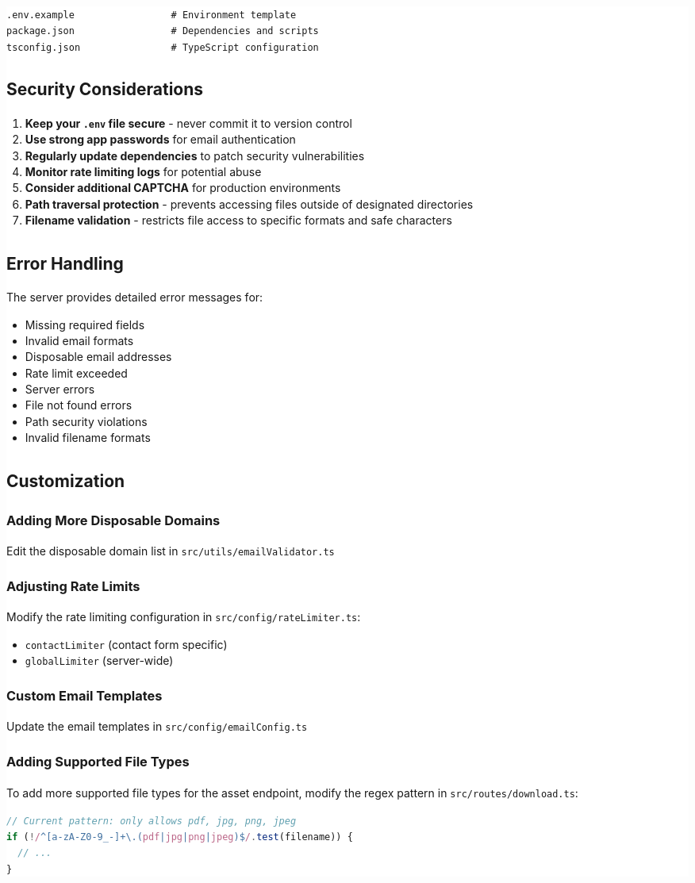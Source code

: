 ```
.env.example                 # Environment template
package.json                 # Dependencies and scripts
tsconfig.json                # TypeScript configuration
```

## Security Considerations

1. **Keep your `.env` file secure** - never commit it to version control
2. **Use strong app passwords** for email authentication
3. **Regularly update dependencies** to patch security vulnerabilities
4. **Monitor rate limiting logs** for potential abuse
5. **Consider additional CAPTCHA** for production environments
6. **Path traversal protection** - prevents accessing files outside of designated directories
7. **Filename validation** - restricts file access to specific formats and safe characters

## Error Handling

The server provides detailed error messages for:
- Missing required fields
- Invalid email formats
- Disposable email addresses
- Rate limit exceeded
- Server errors
- File not found errors
- Path security violations
- Invalid filename formats

## Customization

### Adding More Disposable Domains
Edit the disposable domain list in `src/utils/emailValidator.ts`

### Adjusting Rate Limits
Modify the rate limiting configuration in `src/config/rateLimiter.ts`:
- `contactLimiter` (contact form specific)
- `globalLimiter` (server-wide)

### Custom Email Templates
Update the email templates in `src/config/emailConfig.ts`

### Adding Supported File Types
To add more supported file types for the asset endpoint, modify the regex pattern in `src/routes/download.ts`:
```typescript
// Current pattern: only allows pdf, jpg, png, jpeg
if (!/^[a-zA-Z0-9_-]+\.(pdf|jpg|png|jpeg)$/.test(filename)) {
  // ...
}
```

